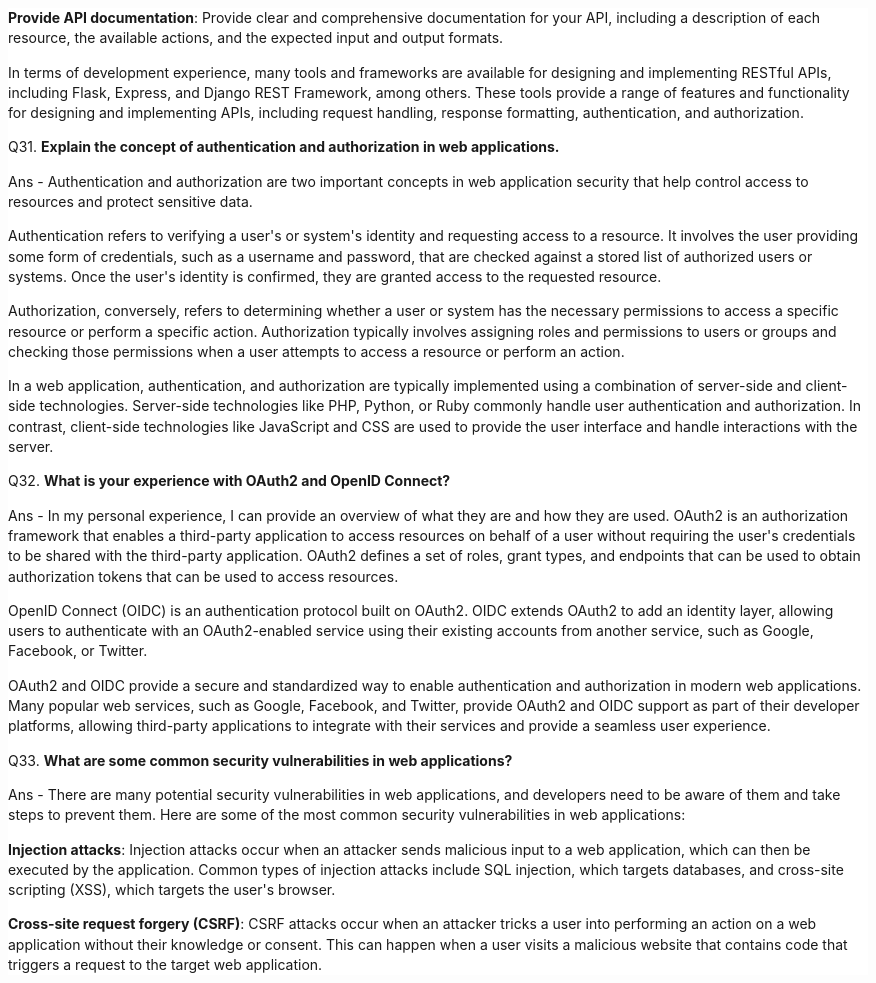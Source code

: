 **Provide API documentation**: Provide clear and comprehensive documentation for your API, including a description of each resource, the available actions, and the expected input and output formats.

In terms of development experience, many tools and frameworks are available for designing and implementing RESTful APIs, including Flask, Express, and Django REST Framework, among others. These tools provide a range of features and functionality for designing and implementing APIs, including request handling, response formatting, authentication, and authorization.

Q31. **Explain the concept of authentication and authorization in web applications.**

Ans - Authentication and authorization are two important concepts in web application security that help control access to resources and protect sensitive data.

Authentication refers to verifying a user's or system's identity and requesting access to a resource. It involves the user providing some form of credentials, such as a username and password, that are checked against a stored list of authorized users or systems. Once the user's identity is confirmed, they are granted access to the requested resource.

Authorization, conversely, refers to determining whether a user or system has the necessary permissions to access a specific resource or perform a specific action. Authorization typically involves assigning roles and permissions to users or groups and checking those permissions when a user attempts to access a resource or perform an action.

In a web application, authentication, and authorization are typically implemented using a combination of server-side and client-side technologies. Server-side technologies like PHP, Python, or Ruby commonly handle user authentication and authorization. In contrast, client-side technologies like JavaScript and CSS are used to provide the user interface and handle interactions with the server.

Q32. **What is your experience with OAuth2 and OpenID Connect?**

Ans - In my personal experience, I can provide an overview of what they are and how they are used. OAuth2 is an authorization framework that enables a third-party application to access resources on behalf of a user without requiring the user's credentials to be shared with the third-party application. OAuth2 defines a set of roles, grant types, and endpoints that can be used to obtain authorization tokens that can be used to access resources.

OpenID Connect (OIDC) is an authentication protocol built on OAuth2. OIDC extends OAuth2 to add an identity layer, allowing users to authenticate with an OAuth2-enabled service using their existing accounts from another service, such as Google, Facebook, or Twitter.

OAuth2 and OIDC provide a secure and standardized way to enable authentication and authorization in modern web applications. Many popular web services, such as Google, Facebook, and Twitter, provide OAuth2 and OIDC support as part of their developer platforms, allowing third-party applications to integrate with their services and provide a seamless user experience.

Q33. **What are some common security vulnerabilities in web applications?**

Ans - There are many potential security vulnerabilities in web applications, and developers need to be aware of them and take steps to prevent them. Here are some of the most common security vulnerabilities in web applications:

**Injection attacks**: Injection attacks occur when an attacker sends malicious input to a web application, which can then be executed by the application. Common types of injection attacks include SQL injection, which targets databases, and cross-site scripting (XSS), which targets the user's browser.

**Cross-site request forgery (CSRF)**: CSRF attacks occur when an attacker tricks a user into performing an action on a web application without their knowledge or consent. This can happen when a user visits a malicious website that contains code that triggers a request to the target web application.
